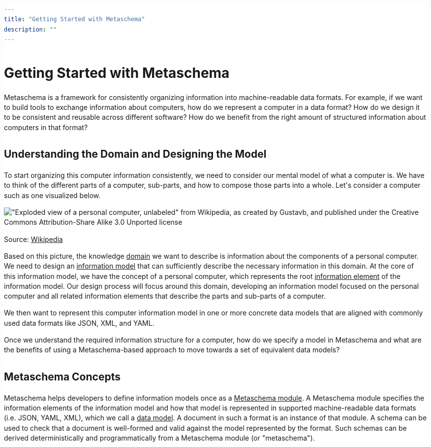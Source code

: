 ```yaml
---
title: "Getting Started with Metaschema"
description: ""
---
```


# Getting Started with Metaschema

Metaschema is a framework for consistently organizing information into machine-readable data formats. For example, if we want to build tools to exchange information about computers, how do we represent a computer in a data format? How do we design it to be consistent and reusable across different software? How do we benefit from the right amount of structured information about computers in that format?

## Understanding the Domain and Designing the Model

To start organizing this computer information consistently, we need to consider our mental model of what a computer is. We have to think of the different parts of a computer, sub-parts, and how to compose those parts into a whole. Let's consider a computer such as one visualized below.

!["Exploded view of a personal computer, unlabeled" from Wikipedia, as created by Gustavb, and published under the Creative Commons Attribution-Share Alike 3.0 Unported license](/img/computer.svg)

Source: [Wikipedia](https://commons.wikimedia.org/wiki/File:Personal_computer,_exploded_5,_unlabeled.svg)

Based on this picture, the knowledge [domain](/specification/glossary/#domain) we want to describe is information about the components of a personal computer. We need to design an [information model](/specification/glossary/#information-model) that can sufficiently describe the necessary information in this domain. At the core of this information model, we have the concept of a personal computer, which represents the root [information element](/specification/glossary/#information-element) of the information model. Our design process will focus around this domain, developing an information model focused on the personal computer and all related information elements that describe the parts and sub-parts of a computer.

We then want to represent this computer information model in one or more concrete data models that are aligned with commonly used data formats like JSON, XML, and YAML.

Once we understand the required information structure for a computer, how do we specify a model in Metaschema and what are the benefits of using a Metaschema-based approach to move towards a set of equivalent data models?

## Metaschema Concepts

Metaschema helps developers to define information models once as a [Metaschema module](../../specification/glossary/#metaschema-module). A Metaschema module specifies the information elements of the information model and how that model is represented in supported machine-readable data formats (i.e. JSON, YAML, XML), which we call a [data model](/specification/glossary/#data-model). A document in such a format is an instance of that module. A schema can be used to check that a document is well-formed and valid against the model represented by the format. Such schemas can be derived deterministically and programmatically from a Metaschema module (or "metaschema").
